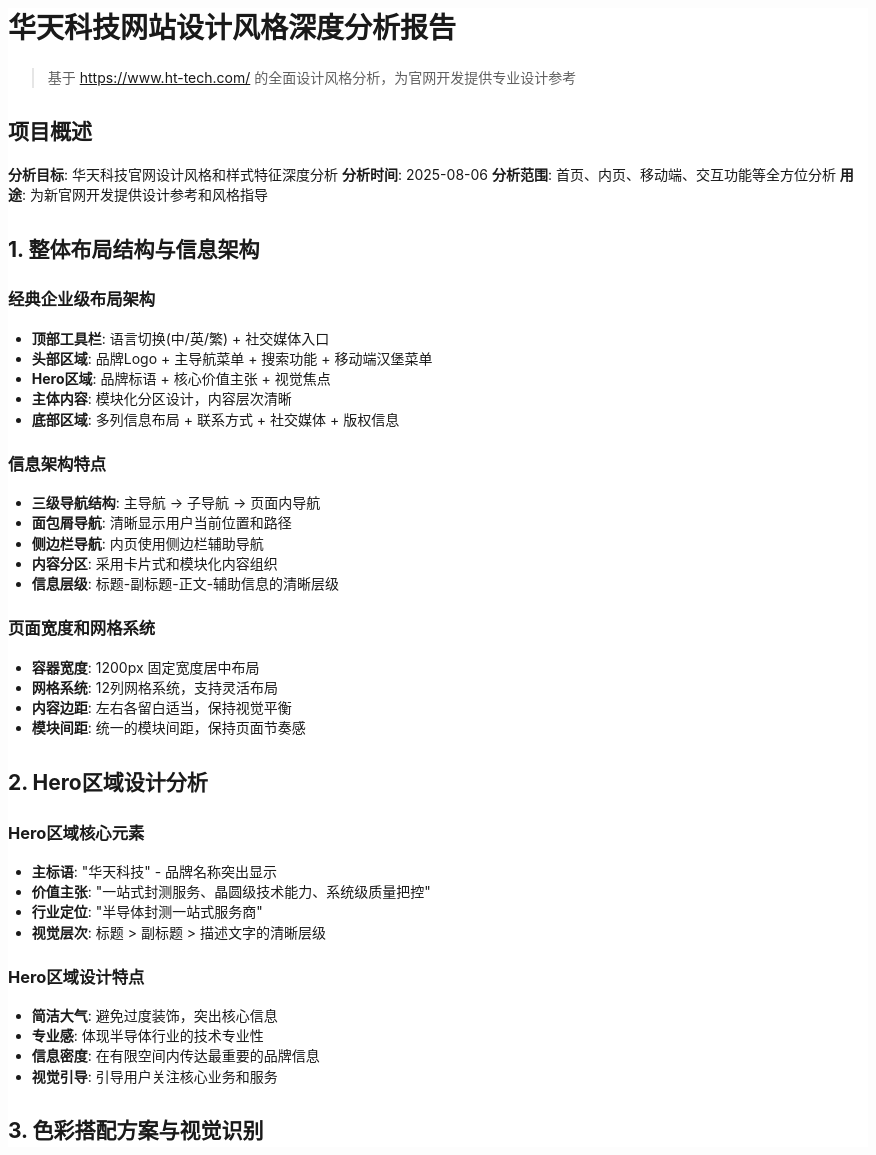 # 华天科技网站设计风格深度分析报告

> 基于 https://www.ht-tech.com/ 的全面设计风格分析，为官网开发提供专业设计参考

## 项目概述

**分析目标**: 华天科技官网设计风格和样式特征深度分析
**分析时间**: 2025-08-06
**分析范围**: 首页、内页、移动端、交互功能等全方位分析
**用途**: 为新官网开发提供设计参考和风格指导

## 1. 整体布局结构与信息架构

### 经典企业级布局架构
- **顶部工具栏**: 语言切换(中/英/繁) + 社交媒体入口
- **头部区域**: 品牌Logo + 主导航菜单 + 搜索功能 + 移动端汉堡菜单
- **Hero区域**: 品牌标语 + 核心价值主张 + 视觉焦点
- **主体内容**: 模块化分区设计，内容层次清晰
- **底部区域**: 多列信息布局 + 联系方式 + 社交媒体 + 版权信息

### 信息架构特点
- **三级导航结构**: 主导航 → 子导航 → 页面内导航
- **面包屑导航**: 清晰显示用户当前位置和路径
- **侧边栏导航**: 内页使用侧边栏辅助导航
- **内容分区**: 采用卡片式和模块化内容组织
- **信息层级**: 标题-副标题-正文-辅助信息的清晰层级

### 页面宽度和网格系统
- **容器宽度**: 1200px 固定宽度居中布局
- **网格系统**: 12列网格系统，支持灵活布局
- **内容边距**: 左右各留白适当，保持视觉平衡
- **模块间距**: 统一的模块间距，保持页面节奏感

## 2. Hero区域设计分析

### Hero区域核心元素
- **主标语**: "华天科技" - 品牌名称突出显示
- **价值主张**: "一站式封测服务、晶圆级技术能力、系统级质量把控"
- **行业定位**: "半导体封测一站式服务商"
- **视觉层次**: 标题 > 副标题 > 描述文字的清晰层级

### Hero区域设计特点
- **简洁大气**: 避免过度装饰，突出核心信息
- **专业感**: 体现半导体行业的技术专业性
- **信息密度**: 在有限空间内传达最重要的品牌信息
- **视觉引导**: 引导用户关注核心业务和服务

## 3. 色彩搭配方案与视觉识别
